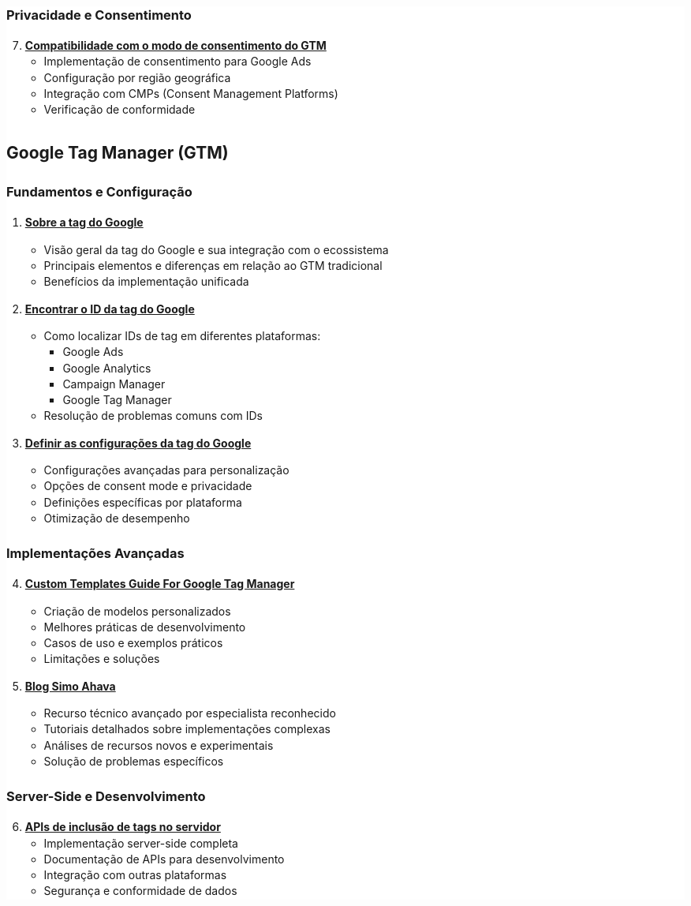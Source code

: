 ### Privacidade e Consentimento

7. **[Compatibilidade com o modo de consentimento do GTM](https://support.google.com/tagmanager/answer/10718549/?hl=pt-BR)**
   - Implementação de consentimento para Google Ads
   - Configuração por região geográfica
   - Integração com CMPs (Consent Management Platforms)
   - Verificação de conformidade

## Google Tag Manager (GTM)

### Fundamentos e Configuração

1. **[Sobre a tag do Google](https://support.google.com/tagmanager/answer/11994839?hl=pt-BR)**
   - Visão geral da tag do Google e sua integração com o ecossistema
   - Principais elementos e diferenças em relação ao GTM tradicional
   - Benefícios da implementação unificada

2. **[Encontrar o ID da tag do Google](https://support.google.com/tagmanager/answer/15107467?hl=pt-BR)**
   - Como localizar IDs de tag em diferentes plataformas:
     - Google Ads
     - Google Analytics
     - Campaign Manager
     - Google Tag Manager
   - Resolução de problemas comuns com IDs

3. **[Definir as configurações da tag do Google](https://support.google.com/tagmanager/answer/12131703?hl=pt-BR)**
   - Configurações avançadas para personalização
   - Opções de consent mode e privacidade
   - Definições específicas por plataforma
   - Otimização de desempenho

### Implementações Avançadas

4. **[Custom Templates Guide For Google Tag Manager](https://www.simoahava.com/analytics/custom-templates-guide-for-google-tag-manager/)**
   - Criação de modelos personalizados
   - Melhores práticas de desenvolvimento
   - Casos de uso e exemplos práticos
   - Limitações e soluções

5. **[Blog Simo Ahava](https://www.simoahava.com/)**
   - Recurso técnico avançado por especialista reconhecido
   - Tutoriais detalhados sobre implementações complexas
   - Análises de recursos novos e experimentais
   - Solução de problemas específicos

### Server-Side e Desenvolvimento

6. **[APIs de inclusão de tags no servidor](https://developers.google.com/tag-platform/tag-manager/server-side/api?hl=pt-br)**
   - Implementação server-side completa
   - Documentação de APIs para desenvolvimento
   - Integração com outras plataformas
   - Segurança e conformidade de dados
